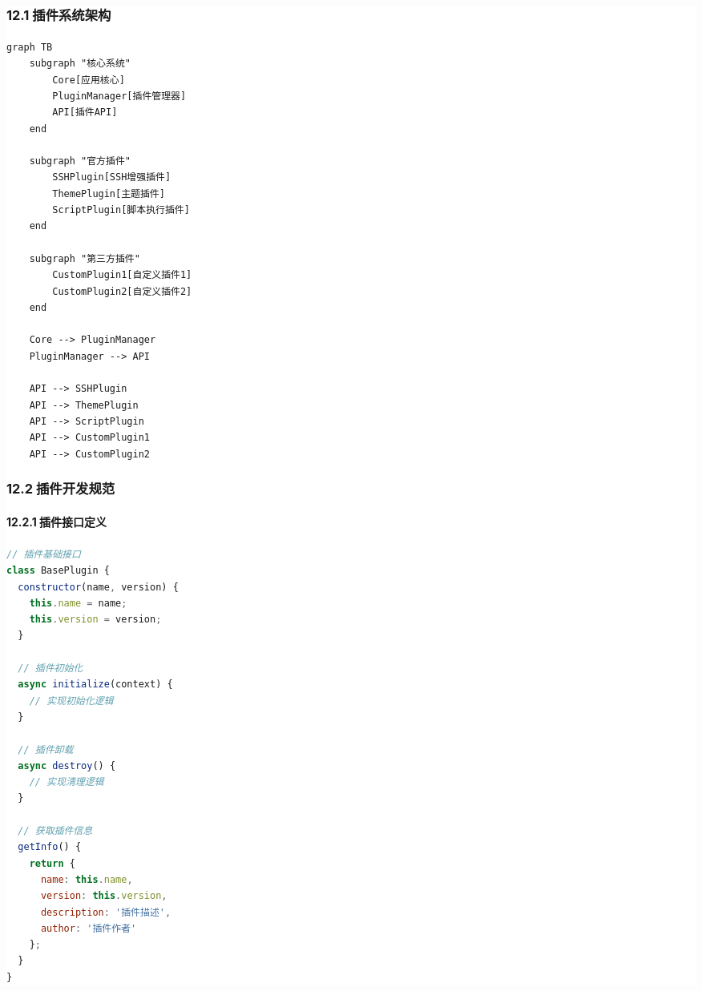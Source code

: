 ### 12.1 插件系统架构
```mermaid
graph TB
    subgraph "核心系统"
        Core[应用核心]
        PluginManager[插件管理器]
        API[插件API]
    end
    
    subgraph "官方插件"
        SSHPlugin[SSH增强插件]
        ThemePlugin[主题插件]
        ScriptPlugin[脚本执行插件]
    end
    
    subgraph "第三方插件"
        CustomPlugin1[自定义插件1]
        CustomPlugin2[自定义插件2]
    end
    
    Core --> PluginManager
    PluginManager --> API
    
    API --> SSHPlugin
    API --> ThemePlugin
    API --> ScriptPlugin
    API --> CustomPlugin1
    API --> CustomPlugin2
```

### 12.2 插件开发规范

#### 12.2.1 插件接口定义
```javascript
// 插件基础接口
class BasePlugin {
  constructor(name, version) {
    this.name = name;
    this.version = version;
  }
  
  // 插件初始化
  async initialize(context) {
    // 实现初始化逻辑
  }
  
  // 插件卸载
  async destroy() {
    // 实现清理逻辑
  }
  
  // 获取插件信息
  getInfo() {
    return {
      name: this.name,
      version: this.version,
      description: '插件描述',
      author: '插件作者'
    };
  }
}
```
